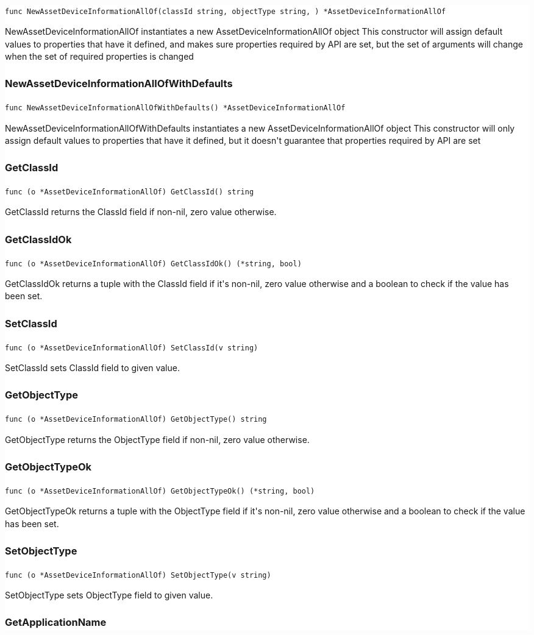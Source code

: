 `func NewAssetDeviceInformationAllOf(classId string, objectType string, ) *AssetDeviceInformationAllOf`

NewAssetDeviceInformationAllOf instantiates a new AssetDeviceInformationAllOf object
This constructor will assign default values to properties that have it defined,
and makes sure properties required by API are set, but the set of arguments
will change when the set of required properties is changed

### NewAssetDeviceInformationAllOfWithDefaults

`func NewAssetDeviceInformationAllOfWithDefaults() *AssetDeviceInformationAllOf`

NewAssetDeviceInformationAllOfWithDefaults instantiates a new AssetDeviceInformationAllOf object
This constructor will only assign default values to properties that have it defined,
but it doesn't guarantee that properties required by API are set

### GetClassId

`func (o *AssetDeviceInformationAllOf) GetClassId() string`

GetClassId returns the ClassId field if non-nil, zero value otherwise.

### GetClassIdOk

`func (o *AssetDeviceInformationAllOf) GetClassIdOk() (*string, bool)`

GetClassIdOk returns a tuple with the ClassId field if it's non-nil, zero value otherwise
and a boolean to check if the value has been set.

### SetClassId

`func (o *AssetDeviceInformationAllOf) SetClassId(v string)`

SetClassId sets ClassId field to given value.


### GetObjectType

`func (o *AssetDeviceInformationAllOf) GetObjectType() string`

GetObjectType returns the ObjectType field if non-nil, zero value otherwise.

### GetObjectTypeOk

`func (o *AssetDeviceInformationAllOf) GetObjectTypeOk() (*string, bool)`

GetObjectTypeOk returns a tuple with the ObjectType field if it's non-nil, zero value otherwise
and a boolean to check if the value has been set.

### SetObjectType

`func (o *AssetDeviceInformationAllOf) SetObjectType(v string)`

SetObjectType sets ObjectType field to given value.


### GetApplicationName
